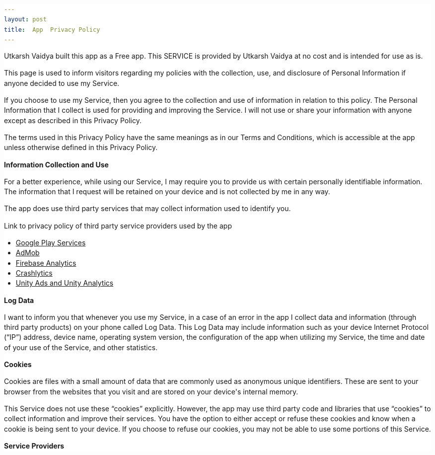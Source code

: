 ```yaml
---
layout: post
title:  App  Privacy Policy 
---
```


Utkarsh Vaidya built this app as a Free app. This SERVICE is provided by Utkarsh Vaidya at no cost and is intended for use as is.

This page is used to inform visitors regarding my policies with the collection, use, and disclosure of Personal Information if anyone decided to use my Service.

If you choose to use my Service, then you agree to the collection and use of information in relation to this policy. The Personal Information that I collect is used for providing and improving the Service. I will not use or share your information with anyone except as described in this Privacy Policy.

The terms used in this Privacy Policy have the same meanings as in our Terms and Conditions, which is accessible at the app unless otherwise defined in this Privacy Policy.

**Information Collection and Use**

For a better experience, while using our Service, I may require you to provide us with certain personally identifiable information. The information that I request will be retained on your device and is not collected by me in any way.

The app does use third party services that may collect information used to identify you.

Link to privacy policy of third party service providers used by the app

*   [Google Play Services](https://www.google.com/policies/privacy/)
*   [AdMob](https://support.google.com/admob/answer/6128543?hl=en)
*   [Firebase Analytics](https://firebase.google.com/policies/analytics)
*   [Crashlytics](http://try.crashlytics.com/terms/privacy-policy.pdf)
*   [Unity Ads and Unity Analytics](http://unity3d.com/legal/privacy-policy)

**Log Data**

I want to inform you that whenever you use my Service, in a case of an error in the app I collect data and information (through third party products) on your phone called Log Data. This Log Data may include information such as your device Internet Protocol (“IP”) address, device name, operating system version, the configuration of the app when utilizing my Service, the time and date of your use of the Service, and other statistics.

**Cookies**

Cookies are files with a small amount of data that are commonly used as anonymous unique identifiers. These are sent to your browser from the websites that you visit and are stored on your device's internal memory.

This Service does not use these “cookies” explicitly. However, the app may use third party code and libraries that use “cookies” to collect information and improve their services. You have the option to either accept or refuse these cookies and know when a cookie is being sent to your device. If you choose to refuse our cookies, you may not be able to use some portions of this Service.

**Service Providers**
